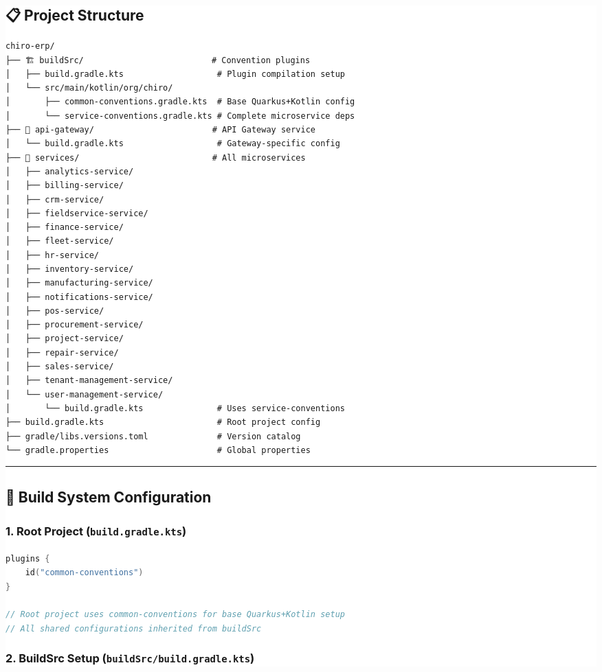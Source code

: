 
## 📋 Project Structure

```
chiro-erp/
├── 🏗️ buildSrc/                          # Convention plugins
│   ├── build.gradle.kts                   # Plugin compilation setup
│   └── src/main/kotlin/org/chiro/
│       ├── common-conventions.gradle.kts  # Base Quarkus+Kotlin config
│       └── service-conventions.gradle.kts # Complete microservice deps
├── 🚪 api-gateway/                        # API Gateway service
│   └── build.gradle.kts                   # Gateway-specific config
├── 🏢 services/                           # All microservices
│   ├── analytics-service/
│   ├── billing-service/
│   ├── crm-service/
│   ├── fieldservice-service/
│   ├── finance-service/
│   ├── fleet-service/
│   ├── hr-service/
│   ├── inventory-service/
│   ├── manufacturing-service/
│   ├── notifications-service/
│   ├── pos-service/
│   ├── procurement-service/
│   ├── project-service/
│   ├── repair-service/
│   ├── sales-service/
│   ├── tenant-management-service/
│   └── user-management-service/
│       └── build.gradle.kts               # Uses service-conventions
├── build.gradle.kts                       # Root project config
├── gradle/libs.versions.toml              # Version catalog
└── gradle.properties                      # Global properties
```

---

## 🔧 Build System Configuration

### 1. Root Project (`build.gradle.kts`)

```kotlin
plugins {
    id("common-conventions")
}

// Root project uses common-conventions for base Quarkus+Kotlin setup
// All shared configurations inherited from buildSrc
```

### 2. BuildSrc Setup (`buildSrc/build.gradle.kts`)
